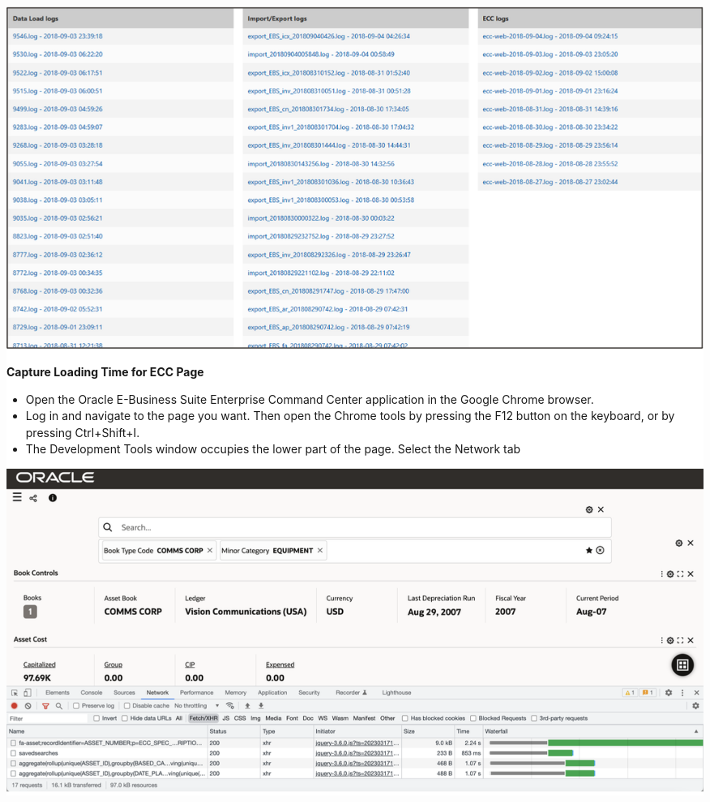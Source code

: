 ![Image alt text](images/logmonitor.png)

<b>Capture Loading Time for ECC Page</b>

* Open the Oracle E-Business Suite Enterprise Command Center application in the Google Chrome browser. 
* Log in and navigate to the page you want. Then open the Chrome tools by pressing the F12 button on the keyboard, or by pressing Ctrl+Shift+I. 
* The Development Tools window occupies the lower part of the page. Select the Network tab

![Image alt text](images/eccinspectelement.png)
